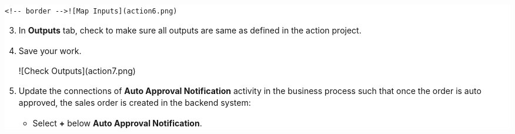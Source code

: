     <!-- border -->![Map Inputs](action6.png)

3. In **Outputs** tab, check to make sure all outputs are same as defined in the action project.
   
4. Save your work.

    <!-- border -->![Check Outputs](action7.png)

5. Update the connections of **Auto Approval Notification** activity in the business process such that once the order is auto approved, the sales order is created in the backend system:

    - Select **+** below **Auto Approval Notification**.
